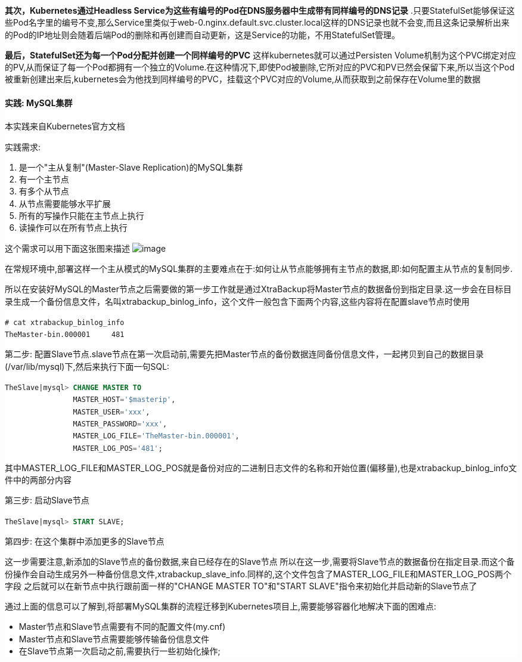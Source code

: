 **其次，Kubernetes通过Headless Service为这些有编号的Pod在DNS服务器中生成带有同样编号的DNS记录** .只要StatefulSet能够保证这些Pod名字里的编号不变,那么Service里类似于web-0.nginx.default.svc.cluster.local这样的DNS记录也就不会变,而且这条记录解析出来的Pod的IP地址则会随着后端Pod的删除和再创建而自动更新，这是Service的功能，不用StatefulSet管理。


**最后，StatefulSet还为每一个Pod分配并创建一个同样编号的PVC**  这样kubernetes就可以通过Persisten Volume机制为这个PVC绑定对应的PV,从而保证了每一个Pod都拥有一个独立的Volume.在这种情况下,即使Pod被删除,它所对应的PVC和PV已然会保留下来,所以当这个Pod被重新创建出来后,kubernetes会为他找到同样编号的PVC，挂载这个PVC对应的Volume,从而获取到之前保存在Volume里的数据



#### 实践: MySQL集群
本实践来自Kubernetes官方文档

实践需求:
1. 是一个"主从复制"(Master-Slave Replication)的MySQL集群
2. 有一个主节点
3. 有多个从节点
4. 从节点需要能够水平扩展
5. 所有的写操作只能在主节点上执行
6. 读操作可以在所有节点上执行

这个需求可以用下面这张图来描述
![image](10C546BBB8584E0C84E5EAA85423A167)

在常规环境中,部署这样一个主从模式的MySQL集群的主要难点在于:如何让从节点能够拥有主节点的数据,即:如何配置主从节点的复制同步.

所以在安装好MySQL的Master节点之后需要做的第一步工作就是通过XtraBackup将Master节点的数据备份到指定目录.这一步会在目标目录生成一个备份信息文件，名叫xtrabackup_binlog_info，这个文件一般包含下面两个内容,这些内容将在配置slave节点时使用
```shell
# cat xtrabackup_binlog_info
TheMaster-bin.000001     481
```
第二步: 配置Slave节点.slave节点在第一次启动前,需要先把Master节点的备份数据连同备份信息文件，一起拷贝到自己的数据目录(/var/lib/mysql)下,然后来执行下面一句SQL:
```sql
TheSlave|mysql> CHANGE MASTER TO
                MASTER_HOST='$masterip',
                MASTER_USER='xxx',
                MASTER_PASSWORD='xxx',
                MASTER_LOG_FILE='TheMaster-bin.000001',
                MASTER_LOG_POS='481';
```
其中MASTER_LOG_FILE和MASTER_LOG_POS就是备份对应的二进制日志文件的名称和开始位置(偏移量),也是xtrabackup_binlog_info文件中的两部分内容

第三步: 启动Slave节点
```sql
TheSlave|mysql> START SLAVE;
```

第四步: 在这个集群中添加更多的Slave节点

这一步需要注意,新添加的Slave节点的备份数据,来自已经存在的Slave节点
所以在这一步,需要将Slave节点的数据备份在指定目录.而这个备份操作会自动生成另外一种备份信息文件,xtrabackup_slave_info.同样的,这个文件包含了MASTER_LOG_FILE和MASTER_LOG_POS两个字段
之后就可以在新节点中执行跟前面一样的"CHANGE MASTER TO"和"START SLAVE"指令来初始化并启动新的Slave节点了

通过上面的信息可以了解到,将部署MySQL集群的流程迁移到Kubernetes项目上,需要能够容器化地解决下面的困难点:
- Master节点和Slave节点需要有不同的配置文件(my.cnf)
- Master节点和Slave节点需要能够传输备份信息文件
- 在Slave节点第一次启动之前,需要执行一些初始化操作;
